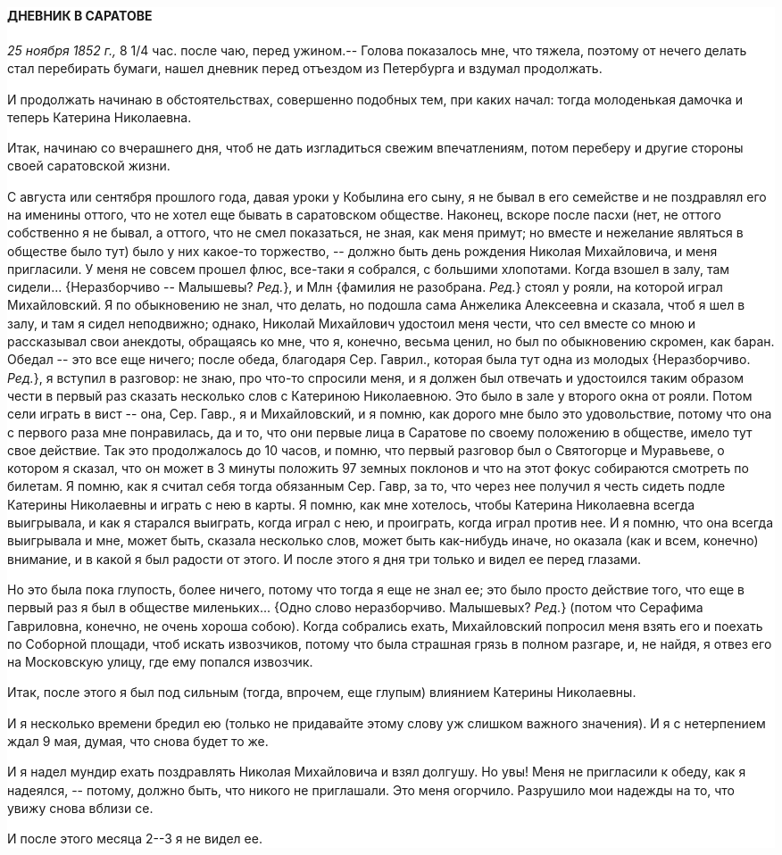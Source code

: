 #### **ДНЕВНИК В САРАТОВЕ**

  *25 ноября 1852 г.,* 8 1/4 час. после чаю, перед ужином.-- Голова показалось мне, что тяжела, поэтому от нечего делать стал перебирать бумаги, нашел дневник перед отъездом из Петербурга и вздумал продолжать.

  И продолжать начинаю в обстоятельствах, совершенно подобных тем, при каких начал: тогда молоденькая дамочка и теперь Катерина Николаевна.

  Итак, начинаю со вчерашнего дня, чтоб не дать изгладиться свежим впечатлениям, потом переберу и другие стороны своей саратовской жизни.

  С августа или сентября прошлого года, давая уроки у Кобылина его сыну, я не бывал в его семействе и не поздравлял его на именины оттого, что не хотел еще бывать в саратовском обществе. Наконец, вскоре после пасхи (нет, не оттого собственно я не бывал, а оттого, что не смел показаться, не зная, как меня примут; но вместе и нежелание являться в обществе было тут) было у них какое-то торжество, -- должно быть день рождения Николая Михайловича, и меня пригласили. У меня не совсем прошел флюс, все-таки я собрался, с большими хлопотами. Когда взошел в залу, там сидели... {Неразборчиво -- Малышевы? *Ред.*}, и Млн {фамилия не разобрана. *Ред.*} стоял у рояли, на которой играл Михайловский. Я по обыкновению не знал, что делать, но подошла сама Анжелика Алексеевна и сказала, чтоб я шел в залу, и там я сидел неподвижно; однако, Николай Михайлович удостоил меня чести, что сел вместе со мною и рассказывал свои анекдоты, обращаясь ко мне, что я, конечно, весьма ценил, но был по обыкновению скромен, как баран. Обедал -- это все еще ничего; после обеда, благодаря Сер. Гаврил., которая была тут одна из молодых {Неразборчиво. *Ред.*}, я вступил в разговор: не знаю, про что-то спросили меня, и я должен был отвечать и удостоился таким образом чести в первый раз сказать несколько слов с Катериною Николаевною. Это было в зале у второго окна от рояли. Потом сели играть в вист -- она, Сер. Гавр., я и Михайловский, и я помню, как дорого мне было это удовольствие, потому что она с первого раза мне понравилась, да и то, что они первые лица в Саратове по своему положению в обществе, имело тут свое действие. Так это продолжалось до 10 часов, и помню, что первый разговор был о Святогорце и Муравьеве, о котором я сказал, что он может в 3 минуты положить 97 земных поклонов и что на этот фокус собираются смотреть по билетам. Я помню, как я считал себя тогда обязанным Сер. Гавр, за то, что через нее получил я честь сидеть подле Катерины Николаевны и играть с нею в карты. Я помню, как мне хотелось, чтобы Катерина Николаевна всегда выигрывала, и как я старался выиграть, когда играл с нею, и проиграть, когда играл против нее. И я помню, что она всегда выигрывала и мне, может быть, сказала несколько слов, может быть как-нибудь иначе, но оказала (как и всем, конечно) внимание, и в какой я был радости от этого. И после этого я дня три только и видел ее перед глазами.

  Но это была пока глупость, более ничего, потому что тогда я еще не знал ее; это было просто действие того, что еще в первый раз я был в обществе миленьких... {Одно слово неразборчиво. Малышевых? *Ред.*} (потом что Серафима Гавриловна, конечно, не очень хороша собою). Когда собрались ехать, Михайловский попросил меня взять его и поехать по Соборной площади, чтоб искать извозчиков, потому что была страшная грязь в полном разгаре, и, не найдя, я отвез его на Московскую улицу, где ему попался извозчик.

  Итак, после этого я был под сильным (тогда, впрочем, еще глупым) влиянием Катерины Николаевны.

  И я несколько времени бредил ею (только не придавайте этому слову уж слишком важного значения). И я с нетерпением ждал 9 мая, думая, что снова будет то же.

  И я надел мундир ехать поздравлять Николая Михайловича и взял долгушу. Но увы! Меня не пригласили к обеду, как я надеялся, -- потому, должно быть, что никого не приглашали. Это меня огорчило. Разрушило мои надежды на то, что увижу снова вблизи се.

  И после этого месяца 2--3 я не видел ее.

